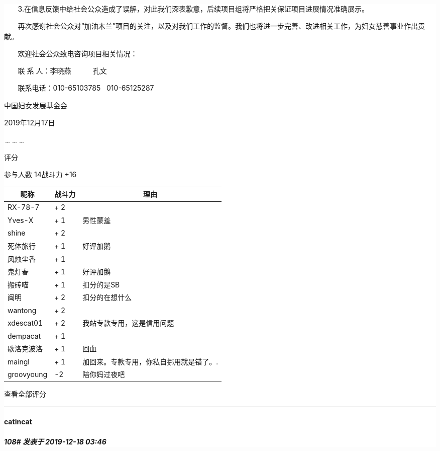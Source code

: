        3.在信息反馈中给社会公众造成了误解，对此我们深表歉意，后续项目组将严格把关保证项目进展情况准确展示。

       再次感谢社会公众对“加油木兰”项目的关注，以及对我们工作的监督。我们也将进一步完善、改进相关工作，为妇女慈善事业作出贡献。

       欢迎社会公众致电咨询项目相关情况：

       联 系 人：李晓燕           孔文

       联系电话：010-65103785   010-65125287


中国妇女发展基金会

2019年12月17日</blockquote>


﹍﹍﹍

评分


 参与人数 14战斗力 +16

|昵称|战斗力|理由|
|----|---|---|
| RX-78-7| + 2||
| Yves-X| + 1|男性蒙羞|
| shine| + 2||
| 死体旅行| + 1|好评加鹅|
| 风烛尘香| + 1||
| 鬼灯春| + 1|好评加鹅|
| 搬砖喵| + 1|扣分的是SB|
| 闽明| + 2|扣分的在想什么|
| wantong| + 2||
| xdescat01| + 2|我站专款专用，这是信用问题|
| dempacat| + 1||
| 歇洛克波洛| + 1|回血|
| maingl| + 1|加回来。专款专用，你私自挪用就是错了。.|
| groovyoung|-2|陪你妈过夜吧|


查看全部评分


-----

####  catincat  
##### 108#       发表于 2019-12-18 03:46

